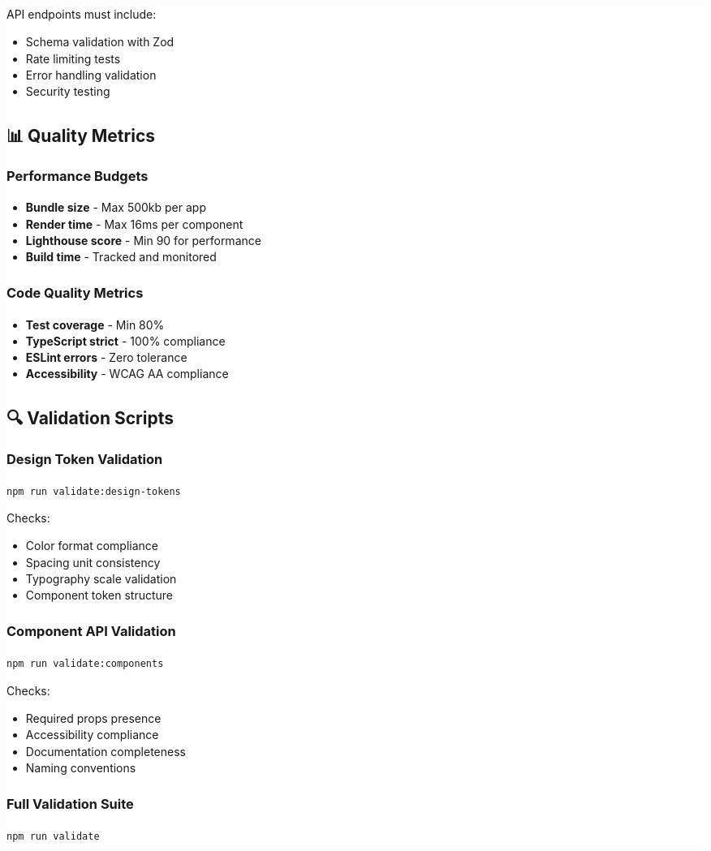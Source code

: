 API endpoints must include:
- Schema validation with Zod
- Rate limiting tests
- Error handling validation
- Security testing

## 📊 Quality Metrics

### Performance Budgets

- **Bundle size** - Max 500kb per app
- **Render time** - Max 16ms per component
- **Lighthouse score** - Min 90 for performance
- **Build time** - Tracked and monitored

### Code Quality Metrics

- **Test coverage** - Min 80%
- **TypeScript strict** - 100% compliance
- **ESLint errors** - Zero tolerance
- **Accessibility** - WCAG AA compliance

## 🔍 Validation Scripts

### Design Token Validation

```bash
npm run validate:design-tokens
```

Checks:
- Color format compliance
- Spacing unit consistency
- Typography scale validation
- Component token structure

### Component API Validation

```bash
npm run validate:components
```

Checks:
- Required props presence
- Accessibility compliance
- Documentation completeness
- Naming conventions

### Full Validation Suite

```bash
npm run validate
```
